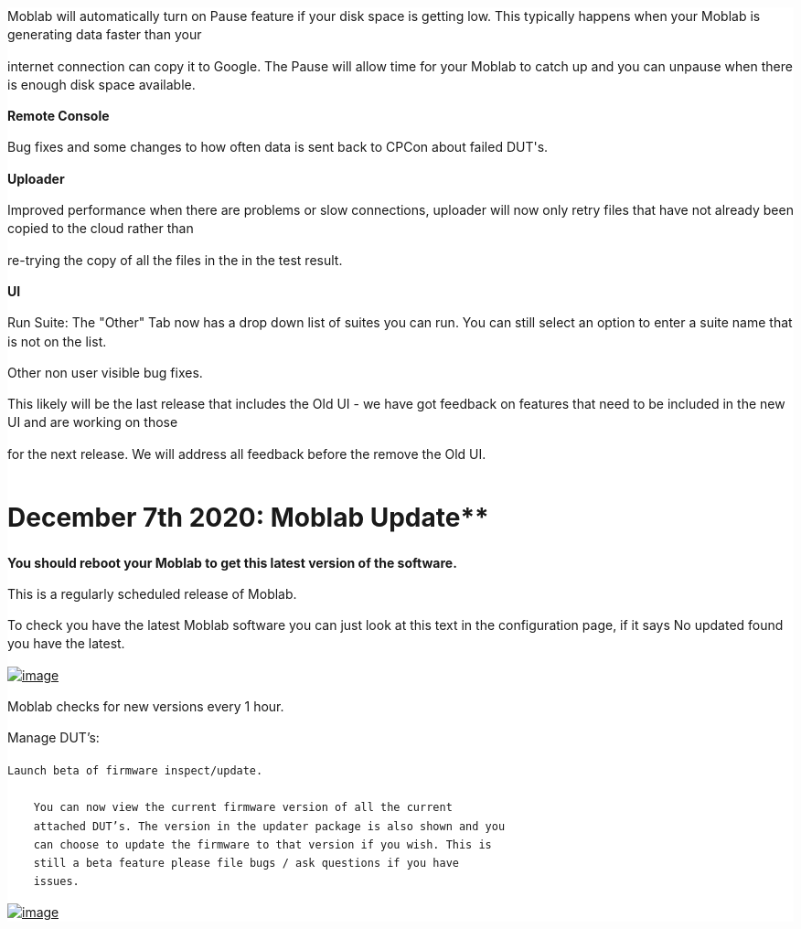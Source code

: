 Moblab will automatically turn on Pause feature if your disk space is getting
low. This typically happens when your Moblab is generating data faster than your

internet connection can copy it to Google. The Pause will allow time for your
Moblab to catch up and you can unpause when there is enough disk space
available.

**Remote Console**

Bug fixes and some changes to how often data is sent back to CPCon about failed
DUT's.

**Uploader**

Improved performance when there are problems or slow connections, uploader will
now only retry files that have not already been copied to the cloud rather than

re-trying the copy of all the files in the in the test result.

**UI**

Run Suite: The "Other" Tab now has a drop down list of suites you can run. You
can still select an option to enter a suite name that is not on the list.

Other non user visible bug fixes.

This likely will be the last release that includes the Old UI - we have got
feedback on features that need to be included in the new UI and are working on
those

for the next release. We will address all feedback before the remove the Old UI.

# December 7th 2020: Moblab Update**

**You should reboot your Moblab to get this latest version of the software.**

This is a regularly scheduled release of Moblab.

To check you have the latest Moblab software you can just look at this text in
the configuration page, if it says No updated found you have the latest.

[<img alt="image"
src="/chromium-os/testing/moblab/releasenotes/7tG9QTai4PUH2ue.png">](/chromium-os/testing/moblab/releasenotes/7tG9QTai4PUH2ue.png)

Moblab checks for new versions every 1 hour.

Manage DUT’s:

    Launch beta of firmware inspect/update.

        You can now view the current firmware version of all the current
        attached DUT’s. The version in the updater package is also shown and you
        can choose to update the firmware to that version if you wish. This is
        still a beta feature please file bugs / ask questions if you have
        issues.

[<img alt="image"
src="/chromium-os/testing/moblab/releasenotes/944NKgXvoL9ubsp.png">](/chromium-os/testing/moblab/releasenotes/944NKgXvoL9ubsp.png)
